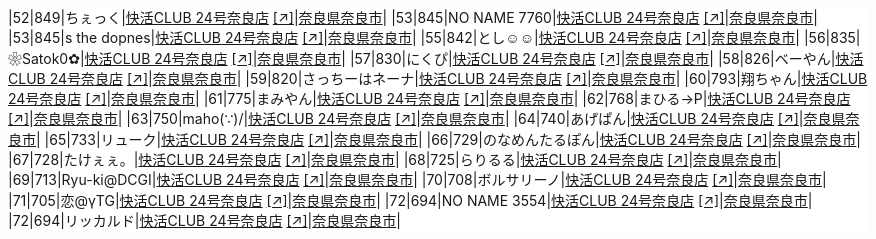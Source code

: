 |52|849|<span class="rank-name-dl">ちぇっく</span>|<a href="/darts/rank/shops/0b46cd39859f4b8828032249b44395af.html">快活CLUB 24号奈良店</a> <a href="https://search.dartslive.com/jp/shop/0b46cd39859f4b8828032249b44395af">[↗]</a>|<a href="/darts/rank/奈良県/奈良市">奈良県奈良市</a>|
|53|845|<span class="rank-name-dl">NO NAME 7760</span>|<a href="/darts/rank/shops/0b46cd39859f4b8828032249b44395af.html">快活CLUB 24号奈良店</a> <a href="https://search.dartslive.com/jp/shop/0b46cd39859f4b8828032249b44395af">[↗]</a>|<a href="/darts/rank/奈良県/奈良市">奈良県奈良市</a>|
|53|845|<span class="rank-name-dl">s the dopnes</span>|<a href="/darts/rank/shops/0b46cd39859f4b8828032249b44395af.html">快活CLUB 24号奈良店</a> <a href="https://search.dartslive.com/jp/shop/0b46cd39859f4b8828032249b44395af">[↗]</a>|<a href="/darts/rank/奈良県/奈良市">奈良県奈良市</a>|
|55|842|<span class="rank-name-dl">とし☺︎︎☺︎</span>|<a href="/darts/rank/shops/0b46cd39859f4b8828032249b44395af.html">快活CLUB 24号奈良店</a> <a href="https://search.dartslive.com/jp/shop/0b46cd39859f4b8828032249b44395af">[↗]</a>|<a href="/darts/rank/奈良県/奈良市">奈良県奈良市</a>|
|56|835|<span class="rank-name-dl">❀Satok0✿</span>|<a href="/darts/rank/shops/0b46cd39859f4b8828032249b44395af.html">快活CLUB 24号奈良店</a> <a href="https://search.dartslive.com/jp/shop/0b46cd39859f4b8828032249b44395af">[↗]</a>|<a href="/darts/rank/奈良県/奈良市">奈良県奈良市</a>|
|57|830|<span class="rank-name-dl">にくぴ</span>|<a href="/darts/rank/shops/0b46cd39859f4b8828032249b44395af.html">快活CLUB 24号奈良店</a> <a href="https://search.dartslive.com/jp/shop/0b46cd39859f4b8828032249b44395af">[↗]</a>|<a href="/darts/rank/奈良県/奈良市">奈良県奈良市</a>|
|58|826|<span class="rank-name-dl">ベーやん</span>|<a href="/darts/rank/shops/0b46cd39859f4b8828032249b44395af.html">快活CLUB 24号奈良店</a> <a href="https://search.dartslive.com/jp/shop/0b46cd39859f4b8828032249b44395af">[↗]</a>|<a href="/darts/rank/奈良県/奈良市">奈良県奈良市</a>|
|59|820|<span class="rank-name-dl">さっちーはネーナ</span>|<a href="/darts/rank/shops/0b46cd39859f4b8828032249b44395af.html">快活CLUB 24号奈良店</a> <a href="https://search.dartslive.com/jp/shop/0b46cd39859f4b8828032249b44395af">[↗]</a>|<a href="/darts/rank/奈良県/奈良市">奈良県奈良市</a>|
|60|793|<span class="rank-name-dl">翔ちゃん</span>|<a href="/darts/rank/shops/0b46cd39859f4b8828032249b44395af.html">快活CLUB 24号奈良店</a> <a href="https://search.dartslive.com/jp/shop/0b46cd39859f4b8828032249b44395af">[↗]</a>|<a href="/darts/rank/奈良県/奈良市">奈良県奈良市</a>|
|61|775|<span class="rank-name-dl">まみやん</span>|<a href="/darts/rank/shops/0b46cd39859f4b8828032249b44395af.html">快活CLUB 24号奈良店</a> <a href="https://search.dartslive.com/jp/shop/0b46cd39859f4b8828032249b44395af">[↗]</a>|<a href="/darts/rank/奈良県/奈良市">奈良県奈良市</a>|
|62|768|<span class="rank-name-dl">まひる→P</span>|<a href="/darts/rank/shops/0b46cd39859f4b8828032249b44395af.html">快活CLUB 24号奈良店</a> <a href="https://search.dartslive.com/jp/shop/0b46cd39859f4b8828032249b44395af">[↗]</a>|<a href="/darts/rank/奈良県/奈良市">奈良県奈良市</a>|
|63|750|<span class="rank-name-dl">maho(∵)/</span>|<a href="/darts/rank/shops/0b46cd39859f4b8828032249b44395af.html">快活CLUB 24号奈良店</a> <a href="https://search.dartslive.com/jp/shop/0b46cd39859f4b8828032249b44395af">[↗]</a>|<a href="/darts/rank/奈良県/奈良市">奈良県奈良市</a>|
|64|740|<span class="rank-name-dl">あげぱん</span>|<a href="/darts/rank/shops/0b46cd39859f4b8828032249b44395af.html">快活CLUB 24号奈良店</a> <a href="https://search.dartslive.com/jp/shop/0b46cd39859f4b8828032249b44395af">[↗]</a>|<a href="/darts/rank/奈良県/奈良市">奈良県奈良市</a>|
|65|733|<span class="rank-name-dl">リューク</span>|<a href="/darts/rank/shops/0b46cd39859f4b8828032249b44395af.html">快活CLUB 24号奈良店</a> <a href="https://search.dartslive.com/jp/shop/0b46cd39859f4b8828032249b44395af">[↗]</a>|<a href="/darts/rank/奈良県/奈良市">奈良県奈良市</a>|
|66|729|<span class="rank-name-dl">のなめんたるぽん</span>|<a href="/darts/rank/shops/0b46cd39859f4b8828032249b44395af.html">快活CLUB 24号奈良店</a> <a href="https://search.dartslive.com/jp/shop/0b46cd39859f4b8828032249b44395af">[↗]</a>|<a href="/darts/rank/奈良県/奈良市">奈良県奈良市</a>|
|67|728|<span class="rank-name-dl">たけぇぇ。</span>|<a href="/darts/rank/shops/0b46cd39859f4b8828032249b44395af.html">快活CLUB 24号奈良店</a> <a href="https://search.dartslive.com/jp/shop/0b46cd39859f4b8828032249b44395af">[↗]</a>|<a href="/darts/rank/奈良県/奈良市">奈良県奈良市</a>|
|68|725|<span class="rank-name-dl">らりるる</span>|<a href="/darts/rank/shops/0b46cd39859f4b8828032249b44395af.html">快活CLUB 24号奈良店</a> <a href="https://search.dartslive.com/jp/shop/0b46cd39859f4b8828032249b44395af">[↗]</a>|<a href="/darts/rank/奈良県/奈良市">奈良県奈良市</a>|
|69|713|<span class="rank-name-dl">Ryu-ki@DCGI</span>|<a href="/darts/rank/shops/0b46cd39859f4b8828032249b44395af.html">快活CLUB 24号奈良店</a> <a href="https://search.dartslive.com/jp/shop/0b46cd39859f4b8828032249b44395af">[↗]</a>|<a href="/darts/rank/奈良県/奈良市">奈良県奈良市</a>|
|70|708|<span class="rank-name-dl">ボルサリーノ</span>|<a href="/darts/rank/shops/0b46cd39859f4b8828032249b44395af.html">快活CLUB 24号奈良店</a> <a href="https://search.dartslive.com/jp/shop/0b46cd39859f4b8828032249b44395af">[↗]</a>|<a href="/darts/rank/奈良県/奈良市">奈良県奈良市</a>|
|71|705|<span class="rank-name-dl">恋@γTG</span>|<a href="/darts/rank/shops/0b46cd39859f4b8828032249b44395af.html">快活CLUB 24号奈良店</a> <a href="https://search.dartslive.com/jp/shop/0b46cd39859f4b8828032249b44395af">[↗]</a>|<a href="/darts/rank/奈良県/奈良市">奈良県奈良市</a>|
|72|694|<span class="rank-name-dl">NO NAME 3554</span>|<a href="/darts/rank/shops/0b46cd39859f4b8828032249b44395af.html">快活CLUB 24号奈良店</a> <a href="https://search.dartslive.com/jp/shop/0b46cd39859f4b8828032249b44395af">[↗]</a>|<a href="/darts/rank/奈良県/奈良市">奈良県奈良市</a>|
|72|694|<span class="rank-name-dl">リッカルド</span>|<a href="/darts/rank/shops/0b46cd39859f4b8828032249b44395af.html">快活CLUB 24号奈良店</a> <a href="https://search.dartslive.com/jp/shop/0b46cd39859f4b8828032249b44395af">[↗]</a>|<a href="/darts/rank/奈良県/奈良市">奈良県奈良市</a>|